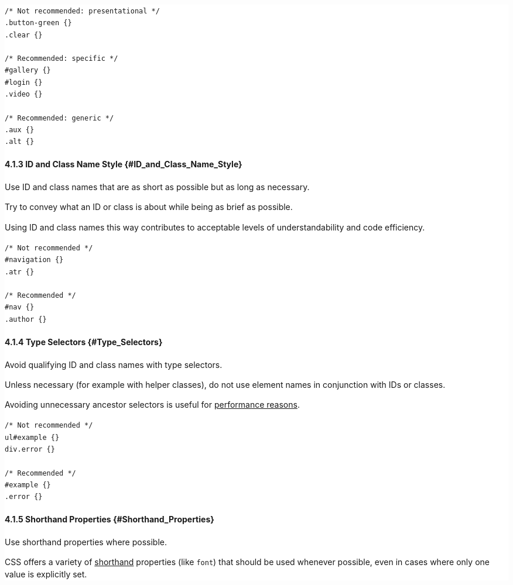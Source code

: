     /* Not recommended: presentational */
    .button-green {}
    .clear {}

    /* Recommended: specific */
    #gallery {}
    #login {}
    .video {}

    /* Recommended: generic */
    .aux {}
    .alt {}

#### 4.1.3 ID and Class Name Style {#ID_and_Class_Name_Style}

Use ID and class names that are as short as possible but as long as
necessary.

Try to convey what an ID or class is about while being as brief as
possible.

Using ID and class names this way contributes to acceptable levels of
understandability and code efficiency.

    /* Not recommended */
    #navigation {}
    .atr {}

    /* Recommended */
    #nav {}
    .author {}

#### 4.1.4 Type Selectors {#Type_Selectors}

Avoid qualifying ID and class names with type selectors.

Unless necessary (for example with helper classes), do not use element
names in conjunction with IDs or classes.

Avoiding unnecessary ancestor selectors is useful for [performance
reasons](http://www.stevesouders.com/blog/2009/06/18/simplifying-css-selectors/).

    /* Not recommended */
    ul#example {}
    div.error {}

    /* Recommended */
    #example {}
    .error {}

#### 4.1.5 Shorthand Properties {#Shorthand_Properties}

Use shorthand properties where possible.

CSS offers a variety of
[shorthand](https://www.w3.org/TR/CSS21/about.html#shorthand) properties
(like `font`) that should be used whenever possible, even in cases where
only one value is explicitly set.
